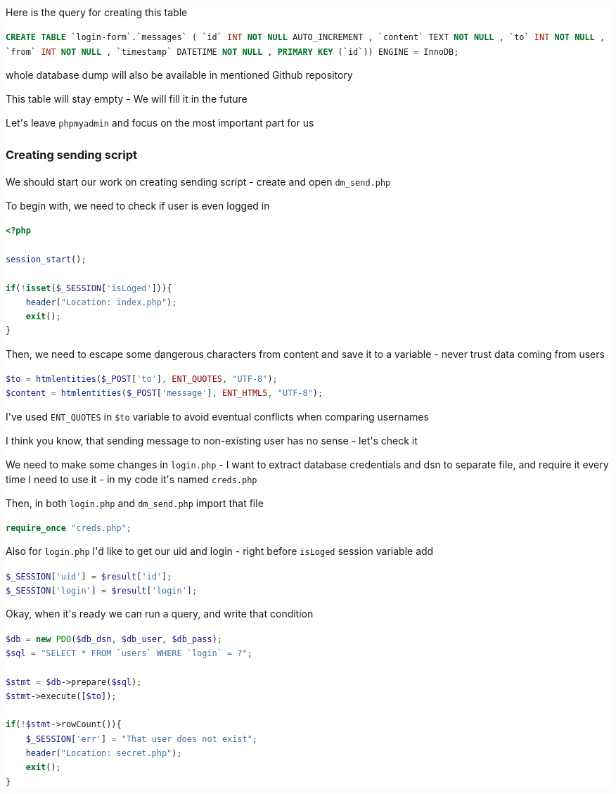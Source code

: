 Here is the query for creating this table

```sql
CREATE TABLE `login-form`.`messages` ( `id` INT NOT NULL AUTO_INCREMENT , `content` TEXT NOT NULL , `to` INT NOT NULL , `from` INT NOT NULL , `timestamp` DATETIME NOT NULL , PRIMARY KEY (`id`)) ENGINE = InnoDB; 
```
whole database dump will also be available in mentioned Github repository

This table will stay empty - We will fill it in the future

Let's leave `phpmyadmin` and focus on the most important part for us

### Creating sending script

We should start our work on creating sending script - create and open `dm_send.php`

To begin with, we need to check if user is even logged in
```php
<?php

session_start();

if(!isset($_SESSION['isLoged'])){
    header("Location: index.php");
    exit();
}
```

Then, we need to escape some dangerous characters from content and save it to a variable - never trust data coming from users

```php
$to = htmlentities($_POST['to'], ENT_QUOTES, "UTF-8");
$content = htmlentities($_POST['message'], ENT_HTML5, "UTF-8");
```

I've used `ENT_QUOTES` in `$to` variable to avoid eventual conflicts when comparing usernames

I think you know, that sending message to non-existing user has no sense - let's check it

We need to make some changes in `login.php` - I want to extract database credentials and dsn to separate file, and require it every time I need to use it - in my code it's named `creds.php`

Then, in both `login.php` and `dm_send.php` import that file

```php
require_once "creds.php";
```

Also for `login.php` I'd like to get our uid and login - right before `isLoged` session variable add

```php
$_SESSION['uid'] = $result['id'];
$_SESSION['login'] = $result['login'];
```


Okay, when it's ready we can run a query, and write that condition
```php
$db = new PDO($db_dsn, $db_user, $db_pass);
$sql = "SELECT * FROM `users` WHERE `login` = ?";

$stmt = $db->prepare($sql);
$stmt->execute([$to]);

if(!$stmt->rowCount()){
    $_SESSION['err'] = "That user does not exist";
    header("Location: secret.php");
    exit();
}
```